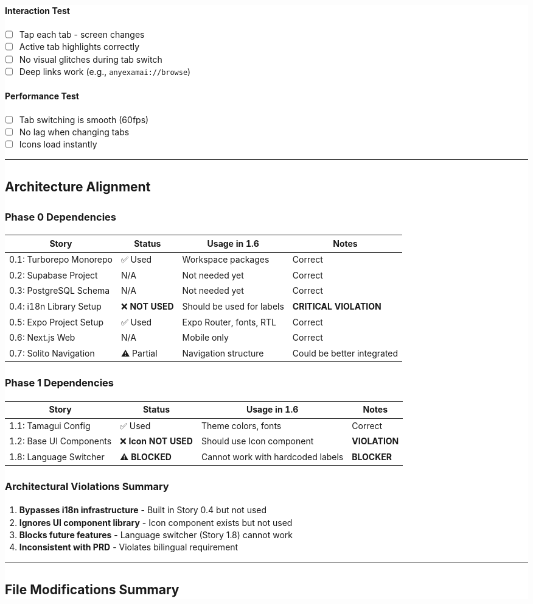 #### Interaction Test
- [ ] Tap each tab - screen changes
- [ ] Active tab highlights correctly
- [ ] No visual glitches during tab switch
- [ ] Deep links work (e.g., `anyexamai://browse`)

#### Performance Test
- [ ] Tab switching is smooth (60fps)
- [ ] No lag when changing tabs
- [ ] Icons load instantly

---

## Architecture Alignment

### Phase 0 Dependencies

| Story | Status | Usage in 1.6 | Notes |
|-------|--------|--------------|-------|
| 0.1: Turborepo Monorepo | ✅ Used | Workspace packages | Correct |
| 0.2: Supabase Project | N/A | Not needed yet | Correct |
| 0.3: PostgreSQL Schema | N/A | Not needed yet | Correct |
| 0.4: i18n Library Setup | ❌ **NOT USED** | Should be used for labels | **CRITICAL VIOLATION** |
| 0.5: Expo Project Setup | ✅ Used | Expo Router, fonts, RTL | Correct |
| 0.6: Next.js Web | N/A | Mobile only | Correct |
| 0.7: Solito Navigation | ⚠️ Partial | Navigation structure | Could be better integrated |

### Phase 1 Dependencies

| Story | Status | Usage in 1.6 | Notes |
|-------|--------|--------------|-------|
| 1.1: Tamagui Config | ✅ Used | Theme colors, fonts | Correct |
| 1.2: Base UI Components | ❌ **Icon NOT USED** | Should use Icon component | **VIOLATION** |
| 1.8: Language Switcher | ⚠️ **BLOCKED** | Cannot work with hardcoded labels | **BLOCKER** |

### Architectural Violations Summary

1. **Bypasses i18n infrastructure** - Built in Story 0.4 but not used
2. **Ignores UI component library** - Icon component exists but not used
3. **Blocks future features** - Language switcher (Story 1.8) cannot work
4. **Inconsistent with PRD** - Violates bilingual requirement

---

## File Modifications Summary
